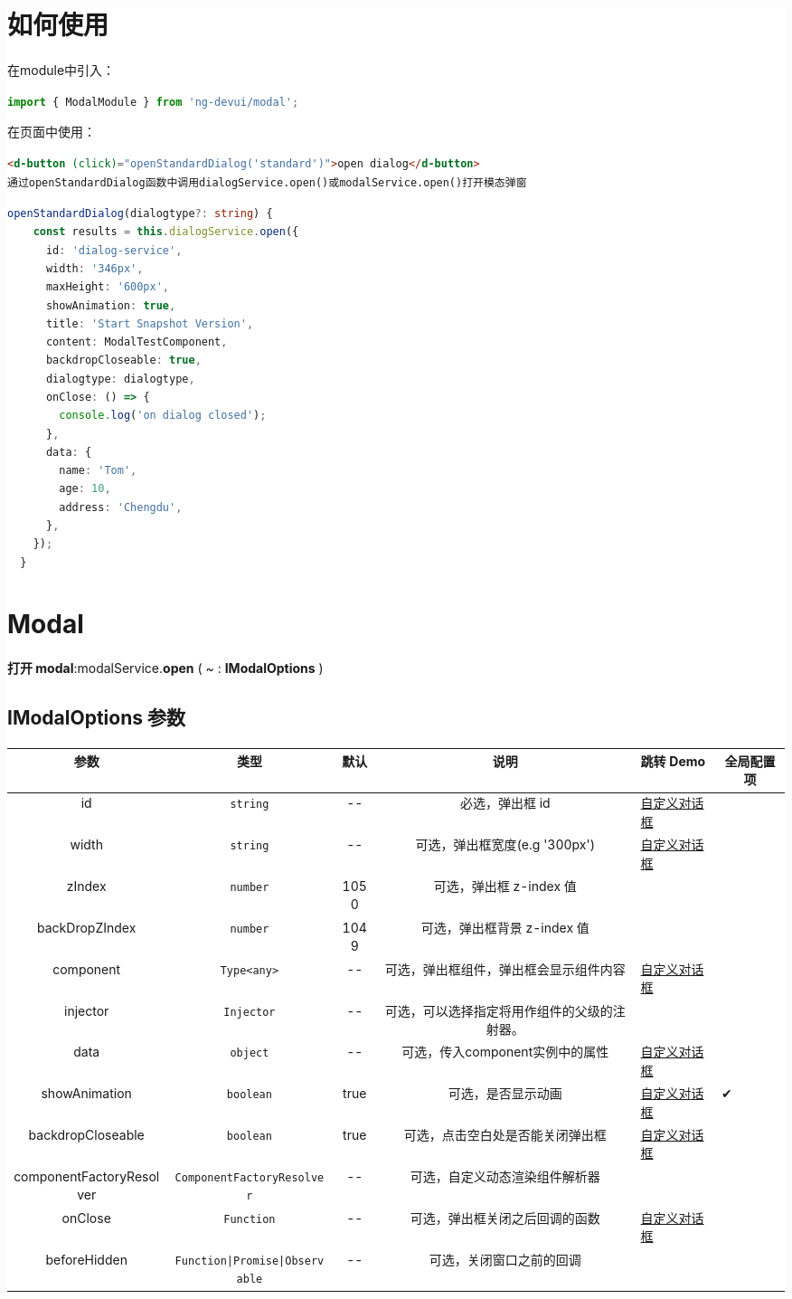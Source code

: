 # 如何使用
在module中引入：
```ts
import { ModalModule } from 'ng-devui/modal';
```

在页面中使用：
```html
<d-button (click)="openStandardDialog('standard')">open dialog</d-button>
通过openStandardDialog函数中调用dialogService.open()或modalService.open()打开模态弹窗
```
```ts
openStandardDialog(dialogtype?: string) {
    const results = this.dialogService.open({
      id: 'dialog-service',
      width: '346px',
      maxHeight: '600px',
      showAnimation: true,
      title: 'Start Snapshot Version',
      content: ModalTestComponent,
      backdropCloseable: true,
      dialogtype: dialogtype,
      onClose: () => {
        console.log('on dialog closed');
      },
      data: {
        name: 'Tom',
        age: 10,
        address: 'Chengdu',
      },
    });
  }
```

# Modal

**打开 modal**:modalService.**open** ( ~ : **IModalOptions** )

## IModalOptions 参数

|           参数           |              类型               |   默认   | 说明                                           | 跳转 Demo                                                       |全局配置项| 
| :----------------: | :----------------------: | :-----------------------------: | :------: | :--------------------------------------------- | --------------------------------------------------------------- |
|            id            |            `string`             |    --    | 必选，弹出框 id                                | [自定义对话框](demo#custom-dialog)            |
|          width           |            `string`             |    --    | 可选，弹出框宽度(e.g '300px')                    | [自定义对话框](demo#custom-dialog)            |
|          zIndex          |            `number`             |   1050   | 可选，弹出框 z-index 值                        |
|      backDropZIndex      |            `number`             |   1049   | 可选，弹出框背景 z-index 值                    |
|        component         |           `Type<any>`           |    --    | 可选，弹出框组件，弹出框会显示组件内容         | [自定义对话框](demo#custom-dialog)            |
|         injector         |           `Injector`            |    --    | 可选，可以选择指定将用作组件的父级的注射器。   |
|           data           |            `object`             |    --    | 可选，传入component实例中的属性                | [自定义对话框](demo#custom-dialog)            |
|       showAnimation        |            `boolean`            |   true   | 可选，是否显示动画                           | [自定义对话框](demo#custom-dialog)            | ✔ |
|    backdropCloseable     |            `boolean`            |   true   | 可选，点击空白处是否能关闭弹出框             | [自定义对话框](demo#custom-dialog)            |
| componentFactoryResolver |   `ComponentFactoryResolver`    |    --    | 可选，自定义动态渲染组件解析器               |
|         onClose          |           `Function`            |    --    | 可选，弹出框关闭之后回调的函数               | [自定义对话框](demo#custom-dialog)            |
|       beforeHidden       | `Function\|Promise\|Observable` |    --    | 可选，关闭窗口之前的回调                       |